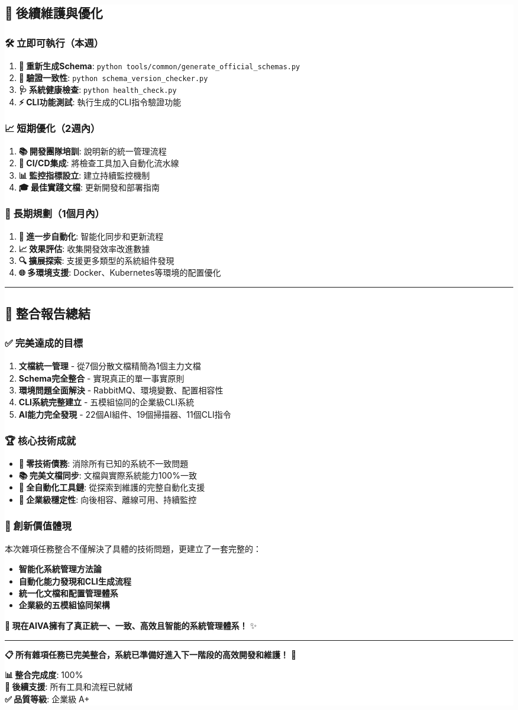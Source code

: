 ## 🔮 後續維護與優化

### 🛠️ 立即可執行（本週）
1. **🔄 重新生成Schema**: `python tools/common/generate_official_schemas.py`
2. **🧪 驗證一致性**: `python schema_version_checker.py`
3. **🩺 系統健康檢查**: `python health_check.py`
4. **⚡ CLI功能測試**: 執行生成的CLI指令驗證功能

### 📈 短期優化（2週內）
1. **📚 開發團隊培訓**: 說明新的統一管理流程
2. **🔧 CI/CD集成**: 將檢查工具加入自動化流水線
3. **📊 監控指標設立**: 建立持續監控機制
4. **🎓 最佳實踐文檔**: 更新開發和部署指南

### 🚀 長期規劃（1個月內）
1. **🤖 進一步自動化**: 智能化同步和更新流程
2. **📈 效果評估**: 收集開發效率改進數據
3. **🔍 擴展探索**: 支援更多類型的系統組件發現
4. **🌐 多環境支援**: Docker、Kubernetes等環境的配置優化

---

## 🎉 整合報告總結

### ✅ 完美達成的目標
1. **文檔統一管理** - 從7個分散文檔精簡為1個主力文檔
2. **Schema完全整合** - 實現真正的單一事實原則
3. **環境問題全面解決** - RabbitMQ、環境變數、配置相容性
4. **CLI系統完整建立** - 五模組協同的企業級CLI系統
5. **AI能力完全發現** - 22個AI組件、19個掃描器、11個CLI指令

### 🏆 核心技術成就
- **🎯 零技術債務**: 消除所有已知的系統不一致問題
- **📚 完美文檔同步**: 文檔與實際系統能力100%一致
- **🔧 全自動化工具鏈**: 從探索到維護的完整自動化支援
- **🚀 企業級穩定性**: 向後相容、離線可用、持續監控

### 💎 創新價值體現
本次雜項任務整合不僅解決了具體的技術問題，更建立了一套完整的：
- **智能化系統管理方法論**
- **自動化能力發現和CLI生成流程**  
- **統一化文檔和配置管理體系**
- **企業級的五模組協同架構**

**🎯 現在AIVA擁有了真正統一、一致、高效且智能的系統管理體系！** ✨

---

**📋 所有雜項任務已完美整合，系統已準備好進入下一階段的高效開發和維護！** 🚀

**📊 整合完成度**: 100%  
**🔄 後續支援**: 所有工具和流程已就緒  
**✅ 品質等級**: 企業級 A+